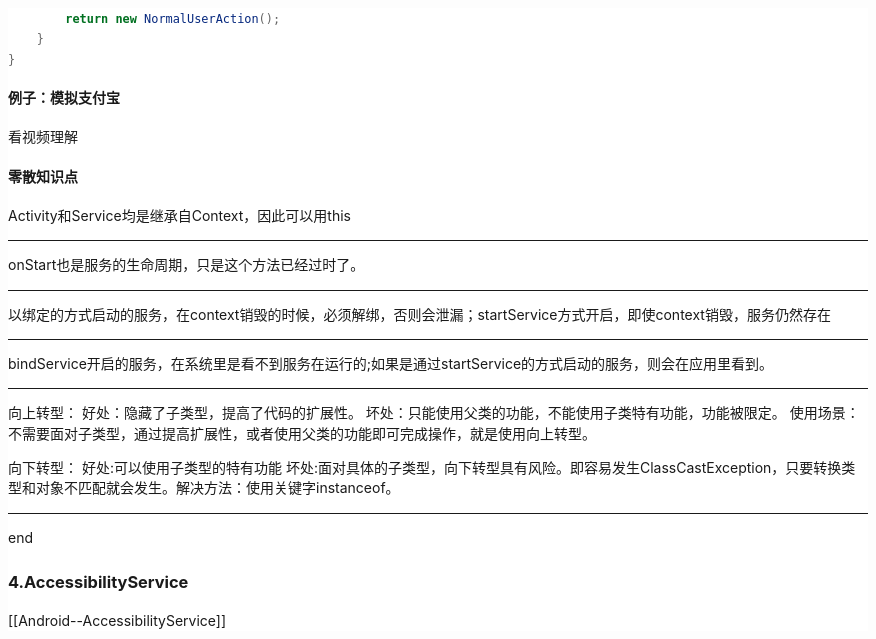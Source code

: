 ```java
        return new NormalUserAction();
    }
}
```

#### 例子：模拟支付宝
看视频理解

#### 零散知识点
Activity和Service均是继承自Context，因此可以用this
***
onStart也是服务的生命周期，只是这个方法已经过时了。
***
以绑定的方式启动的服务，在context销毁的时候，必须解绑，否则会泄漏；startService方式开启，即使context销毁，服务仍然存在
***
bindService开启的服务，在系统里是看不到服务在运行的;如果是通过startService的方式启动的服务，则会在应用里看到。
***
向上转型：
好处：隐藏了子类型，提高了代码的扩展性。
坏处：只能使用父类的功能，不能使用子类特有功能，功能被限定。
使用场景：不需要面对子类型，通过提高扩展性，或者使用父类的功能即可完成操作，就是使用向上转型。

向下转型：
好处:可以使用子类型的特有功能
坏处:面对具体的子类型，向下转型具有风险。即容易发生ClassCastException，只要转换类型和对象不匹配就会发生。解决方法：使用关键字instanceof。
***
end

### 4.AccessibilityService
[[Android--AccessibilityService]]
